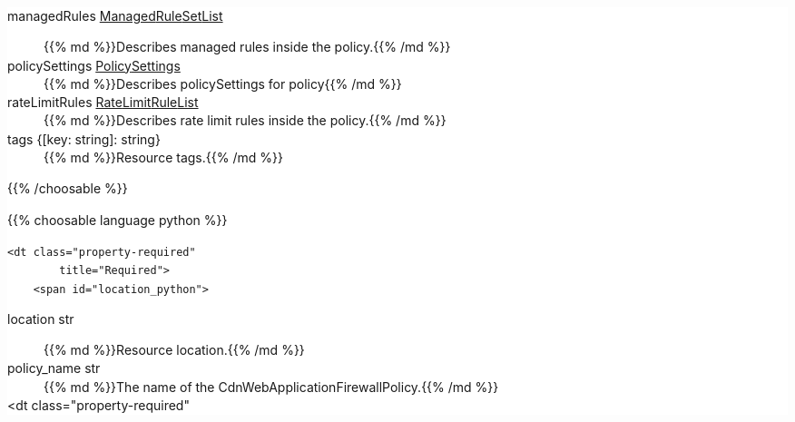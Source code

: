 <a href="#managedrules_nodejs" style="color: inherit; text-decoration: inherit;">managed<wbr>Rules</a>
</span>
        <span class="property-indicator"></span>
        <span class="property-type"><a href="#managedrulesetlist">Managed<wbr>Rule<wbr>Set<wbr>List</a></span>
    </dt>
    <dd>{{% md %}}Describes managed rules inside the policy.{{% /md %}}</dd>
    <dt class="property-optional"
            title="Optional">
        <span id="policysettings_nodejs">
<a href="#policysettings_nodejs" style="color: inherit; text-decoration: inherit;">policy<wbr>Settings</a>
</span>
        <span class="property-indicator"></span>
        <span class="property-type"><a href="#policysettings">Policy<wbr>Settings</a></span>
    </dt>
    <dd>{{% md %}}Describes  policySettings for policy{{% /md %}}</dd>
    <dt class="property-optional"
            title="Optional">
        <span id="ratelimitrules_nodejs">
<a href="#ratelimitrules_nodejs" style="color: inherit; text-decoration: inherit;">rate<wbr>Limit<wbr>Rules</a>
</span>
        <span class="property-indicator"></span>
        <span class="property-type"><a href="#ratelimitrulelist">Rate<wbr>Limit<wbr>Rule<wbr>List</a></span>
    </dt>
    <dd>{{% md %}}Describes rate limit rules inside the policy.{{% /md %}}</dd>
    <dt class="property-optional"
            title="Optional">
        <span id="tags_nodejs">
<a href="#tags_nodejs" style="color: inherit; text-decoration: inherit;">tags</a>
</span>
        <span class="property-indicator"></span>
        <span class="property-type">{[key: string]: string}</span>
    </dt>
    <dd>{{% md %}}Resource tags.{{% /md %}}</dd>
</dl>
{{% /choosable %}}

{{% choosable language python %}}
<dl class="resources-properties">

    <dt class="property-required"
            title="Required">
        <span id="location_python">
<a href="#location_python" style="color: inherit; text-decoration: inherit;">location</a>
</span>
        <span class="property-indicator"></span>
        <span class="property-type">str</span>
    </dt>
    <dd>{{% md %}}Resource location.{{% /md %}}</dd>
    <dt class="property-required"
            title="Required">
        <span id="policy_name_python">
<a href="#policy_name_python" style="color: inherit; text-decoration: inherit;">policy_<wbr>name</a>
</span>
        <span class="property-indicator"></span>
        <span class="property-type">str</span>
    </dt>
    <dd>{{% md %}}The name of the CdnWebApplicationFirewallPolicy.{{% /md %}}</dd>
    <dt class="property-required"